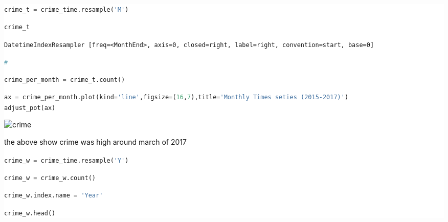 


```python
crime_t = crime_time.resample('M')
```


```python
crime_t
```




    DatetimeIndexResampler [freq=<MonthEnd>, axis=0, closed=right, label=right, convention=start, base=0]




```python
#
```


```python
crime_per_month = crime_t.count()
```


```python
ax = crime_per_month.plot(kind='line',figsize=(16,7),title='Monthly Times seties (2015-2017)')
adjust_pot(ax)
```


![crime]({{site.baseurl}}/assets/images/london_crime/blog_56_0.png)

the above show crime was high around march of 2017


```python
crime_w = crime_time.resample('Y')
```


```python
crime_w = crime_w.count()
```


```python
crime_w.index.name = 'Year'
```


```python
crime_w.head()
```




<div>
<style scoped>
    .dataframe tbody tr th:only-of-type {
        vertical-align: middle;
    }
